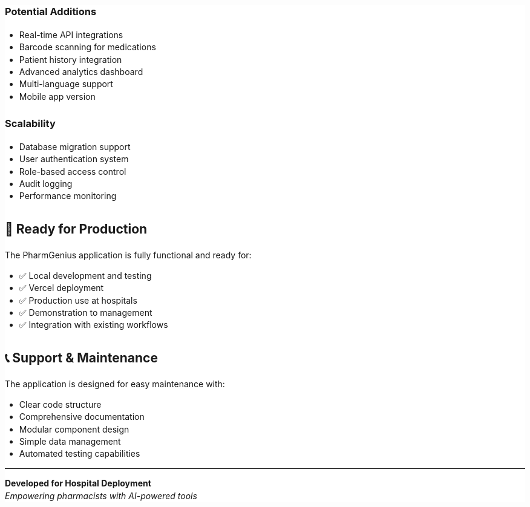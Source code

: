 ### Potential Additions
- Real-time API integrations
- Barcode scanning for medications
- Patient history integration
- Advanced analytics dashboard
- Multi-language support
- Mobile app version

### Scalability
- Database migration support
- User authentication system
- Role-based access control
- Audit logging
- Performance monitoring

## 🎉 Ready for Production

The PharmGenius application is fully functional and ready for:
- ✅ Local development and testing
- ✅ Vercel deployment
- ✅ Production use at hospitals
- ✅ Demonstration to management
- ✅ Integration with existing workflows

## 📞 Support & Maintenance

The application is designed for easy maintenance with:
- Clear code structure
- Comprehensive documentation
- Modular component design
- Simple data management
- Automated testing capabilities

---

**Developed for Hospital Deployment**  
*Empowering pharmacists with AI-powered tools*